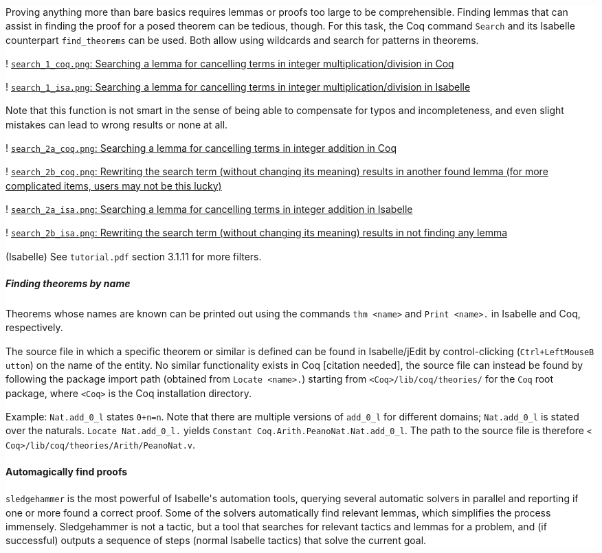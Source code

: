 Proving anything more than bare basics requires lemmas or proofs too large to be comprehensible.
Finding lemmas that can assist in finding the proof for a posed theorem can be tedious, though.
For this task, the Coq command `Search` and its Isabelle counterpart `find_theorems` can be used.
Both allow using wildcards and search for patterns in theorems.

! [`search_1_coq.png`: Searching a lemma for cancelling terms in integer multiplication/division in Coq](https://seafile.aau.at/lib/d3f2bfd0-b877-47a7-a7ca-4af40c3d18d4/file/examples/img/search_1_coq.png?raw=1)

! [`search_1_isa.png`: Searching a lemma for cancelling terms in integer multiplication/division in Isabelle](https://seafile.aau.at/lib/d3f2bfd0-b877-47a7-a7ca-4af40c3d18d4/file/examples/img/search_1_isa.png?raw=1)

Note that this function is not smart in the sense of being able
to compensate for typos and incompleteness,
and even slight mistakes can lead to wrong results or none at all.

! [`search_2a_coq.png`: Searching a lemma for cancelling terms in integer addition in Coq](https://seafile.aau.at/lib/d3f2bfd0-b877-47a7-a7ca-4af40c3d18d4/file/examples/img/search_2a_coq.png?raw=1)

! [`search_2b_coq.png`: Rewriting the search term (without changing its meaning) results in another found lemma (for more complicated items, users may not be this lucky)](https://seafile.aau.at/lib/d3f2bfd0-b877-47a7-a7ca-4af40c3d18d4/file/examples/img/search_2b_coq.png?raw=1)

! [`search_2a_isa.png`: Searching a lemma for cancelling terms in integer addition in Isabelle](https://seafile.aau.at/lib/d3f2bfd0-b877-47a7-a7ca-4af40c3d18d4/file/examples/img/search_2a_isa.png?raw=1)

! [`search_2b_isa.png`: Rewriting the search term (without changing its meaning) results in not finding any lemma](https://seafile.aau.at/lib/d3f2bfd0-b877-47a7-a7ca-4af40c3d18d4/file/examples/img/search_2b_isa.png?raw=1)

(Isabelle) See `tutorial.pdf` section 3.1.11 for more filters.

##### Finding theorems by name

Theorems whose names are known can be printed out using
the commands `thm <name>` and `Print <name>.` in Isabelle and Coq,
respectively.

The source file in which a specific theorem or similar is defined can be found
in Isabelle/jEdit by control-clicking (`Ctrl+LeftMouseButton`)
on the name of the entity.
No similar functionality exists in Coq \[citation needed],
the source file can instead be found by following the package import path
(obtained from `Locate <name>.`) starting from
`<Coq>/lib/coq/theories/` for the `Coq` root package,
where `<Coq>` is the Coq installation directory.

Example: `Nat.add_0_l` states `0+n=n`. Note that there are multiple versions
of `add_0_l` for different domains; `Nat.add_0_l` is stated over the naturals.
`Locate Nat.add_0_l.` yields `Constant Coq.Arith.PeanoNat.Nat.add_0_l`.
The path to the source file is therefore `<Coq>/lib/coq/theories/Arith/PeanoNat.v`.

#### Automagically find proofs

`sledgehammer` is the most powerful of Isabelle's automation tools,
querying several automatic solvers in parallel and reporting
if one or more found a correct proof.
Some of the solvers automatically find relevant lemmas,
which simplifies the process immensely.
Sledgehammer is not a tactic, but a tool that searches for relevant tactics
and lemmas for a problem, and (if successful) outputs a sequence of steps
(normal Isabelle tactics) that solve the current goal.
